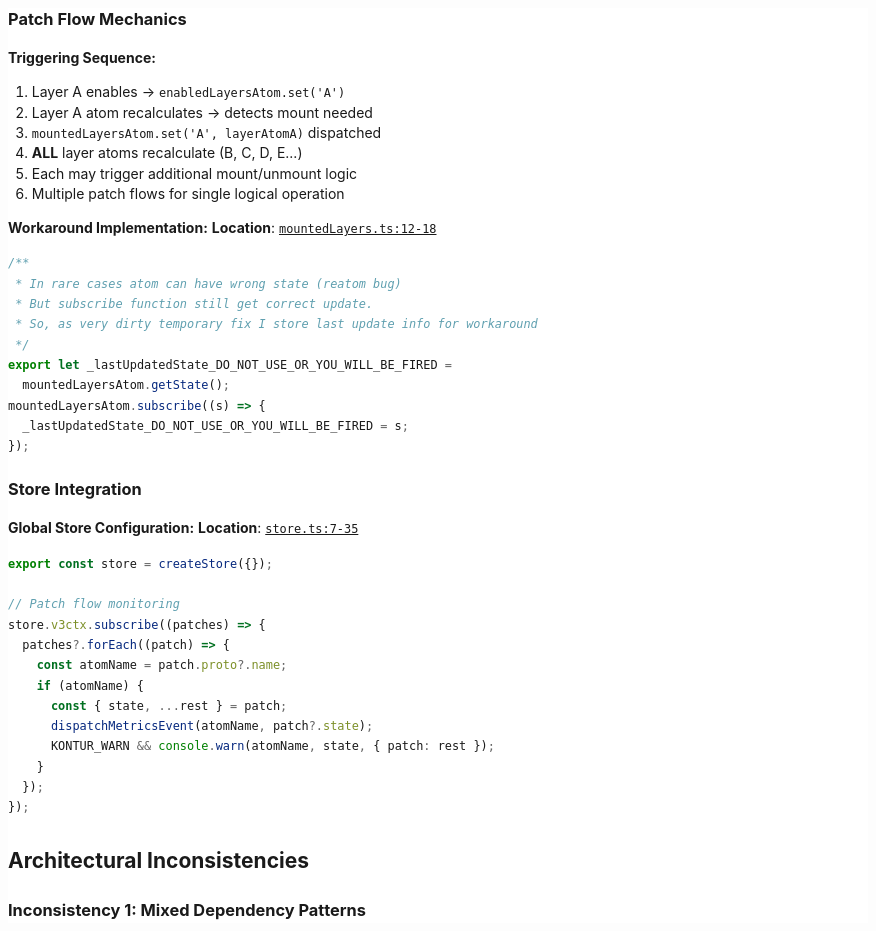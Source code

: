 ### Patch Flow Mechanics

**Triggering Sequence:**

1. Layer A enables → `enabledLayersAtom.set('A')`
2. Layer A atom recalculates → detects mount needed
3. `mountedLayersAtom.set('A', layerAtomA)` dispatched
4. **ALL** layer atoms recalculate (B, C, D, E...)
5. Each may trigger additional mount/unmount logic
6. Multiple patch flows for single logical operation

**Workaround Implementation:**
**Location**: [`mountedLayers.ts:12-18`](../../src/core/logical_layers/atoms/mountedLayers.ts#L12-L18)

```typescript
/**
 * In rare cases atom can have wrong state (reatom bug)
 * But subscribe function still get correct update.
 * So, as very dirty temporary fix I store last update info for workaround
 */
export let _lastUpdatedState_DO_NOT_USE_OR_YOU_WILL_BE_FIRED =
  mountedLayersAtom.getState();
mountedLayersAtom.subscribe((s) => {
  _lastUpdatedState_DO_NOT_USE_OR_YOU_WILL_BE_FIRED = s;
});
```

### Store Integration

**Global Store Configuration:**
**Location**: [`store.ts:7-35`](../../src/core/store/store.ts#L7-L35)

```typescript
export const store = createStore({});

// Patch flow monitoring
store.v3ctx.subscribe((patches) => {
  patches?.forEach((patch) => {
    const atomName = patch.proto?.name;
    if (atomName) {
      const { state, ...rest } = patch;
      dispatchMetricsEvent(atomName, patch?.state);
      KONTUR_WARN && console.warn(atomName, state, { patch: rest });
    }
  });
});
```

## Architectural Inconsistencies

### Inconsistency 1: Mixed Dependency Patterns
